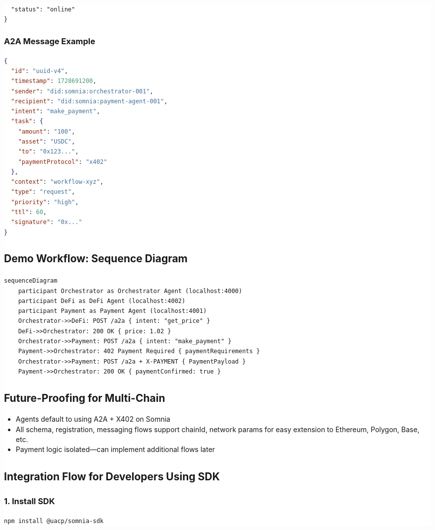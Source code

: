 ```
  "status": "online"
}
```

### A2A Message Example

```json
{
  "id": "uuid-v4",
  "timestamp": 1728691200,
  "sender": "did:somnia:orchestrator-001",
  "recipient": "did:somnia:payment-agent-001",
  "intent": "make_payment",
  "task": {
    "amount": "100",
    "asset": "USDC",
    "to": "0x123...",
    "paymentProtocol": "x402"
  },
  "context": "workflow-xyz",
  "type": "request",
  "priority": "high",
  "ttl": 60,
  "signature": "0x..."
}
```
## Demo Workflow: Sequence Diagram

```mermaid
sequenceDiagram
    participant Orchestrator as Orchestrator Agent (localhost:4000)
    participant DeFi as DeFi Agent (localhost:4002)
    participant Payment as Payment Agent (localhost:4001)
    Orchestrator->>DeFi: POST /a2a { intent: "get_price" }
    DeFi->>Orchestrator: 200 OK { price: 1.02 }
    Orchestrator->>Payment: POST /a2a { intent: "make_payment" }
    Payment->>Orchestrator: 402 Payment Required { paymentRequirements }
    Orchestrator->>Payment: POST /a2a + X-PAYMENT { PaymentPayload }
    Payment->>Orchestrator: 200 OK { paymentConfirmed: true }
```
## Future-Proofing for Multi-Chain

- Agents default to using A2A + X402 on Somnia
- All schema, registration, messaging flows support chainId, network params for easy extension to Ethereum, Polygon, Base, etc.
- Payment logic isolated—can implement additional flows later
## Integration Flow for Developers Using SDK

### 1. Install SDK
```bash
npm install @uacp/somnia-sdk
```
